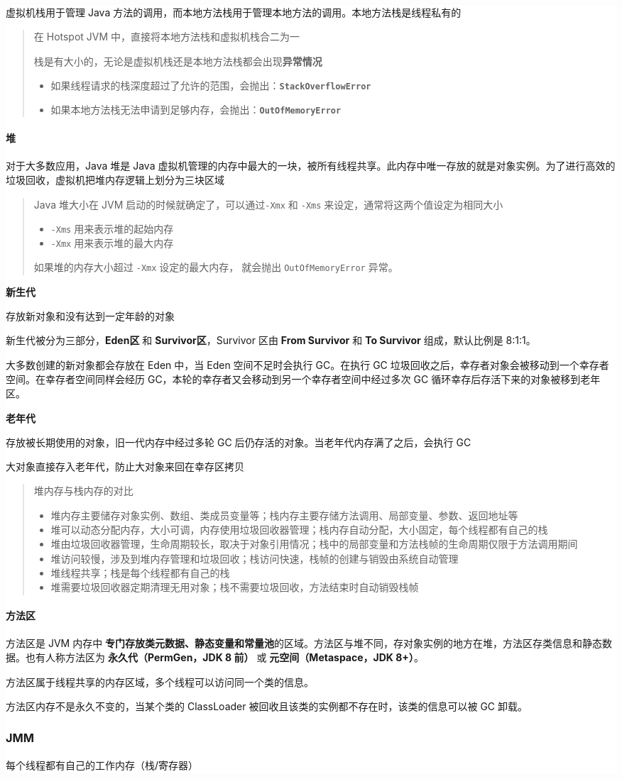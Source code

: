 虚拟机栈用于管理 Java 方法的调用，而本地方法栈用于管理本地方法的调用。本地方法栈是线程私有的

> 在 Hotspot JVM 中，直接将本地方法栈和虚拟机栈合二为一
>
> 栈是有大小的，无论是虚拟机栈还是本地方法栈都会出现**异常情况**
>
> - 如果线程请求的栈深度超过了允许的范围，会抛出：**`StackOverflowError`**
>
> - 如果本地方法栈无法申请到足够内存，会抛出：**`OutOfMemoryError`**

#### 堆

对于大多数应用，Java 堆是 Java 虚拟机管理的内存中最大的一块，被所有线程共享。此内存中唯一存放的就是对象实例。为了进行高效的垃圾回收，虚拟机把堆内存逻辑上划分为三块区域

> Java 堆大小在 JVM 启动的时候就确定了，可以通过`-Xmx` 和 `-Xms` 来设定，通常将这两个值设定为相同大小
>
> - `-Xms` 用来表示堆的起始内存
> - `-Xmx` 用来表示堆的最大内存
>
> 如果堆的内存大小超过 `-Xmx` 设定的最大内存， 就会抛出 `OutOfMemoryError` 异常。

**新生代**

存放新对象和没有达到一定年龄的对象

新生代被分为三部分，**Eden区** 和 **Survivor区**，Survivor 区由 **From Survivor** 和 **To Survivor** 组成，默认比例是 8:1:1。

大多数创建的新对象都会存放在 Eden 中，当 Eden 空间不足时会执行 GC。在执行 GC 垃圾回收之后，幸存者对象会被移动到一个幸存者空间。在幸存者空间同样会经历 GC，本轮的幸存者又会移动到另一个幸存者空间中经过多次 GC 循环幸存后存活下来的对象被移到老年区。

**老年代**

存放被长期使用的对象，旧一代内存中经过多轮 GC 后仍存活的对象。当老年代内存满了之后，会执行 GC

大对象直接存入老年代，防止大对象来回在幸存区拷贝

> 堆内存与栈内存的对比
>
> - 堆内存主要储存对象实例、数组、类成员变量等；栈内存主要存储方法调用、局部变量、参数、返回地址等
> - 堆可以动态分配内存，大小可调，内存使用垃圾回收器管理；栈内存自动分配，大小固定，每个线程都有自己的栈
> - 堆由垃圾回收器管理，生命周期较长，取决于对象引用情况；栈中的局部变量和方法栈帧的生命周期仅限于方法调用期间
> - 堆访问较慢，涉及到堆内存管理和垃圾回收；栈访问快速，栈帧的创建与销毁由系统自动管理
> - 堆线程共享；栈是每个线程都有自己的栈
> - 堆需要垃圾回收器定期清理无用对象；栈不需要垃圾回收，方法结束时自动销毁栈帧

#### 方法区

方法区是 JVM 内存中 **专门存放类元数据、静态变量和常量池**的区域。方法区与堆不同，存对象实例的地方在堆，方法区存类信息和静态数据。也有人称方法区为 **永久代（PermGen，JDK 8 前）** 或 **元空间（Metaspace，JDK 8+）**。

方法区属于线程共享的内存区域，多个线程可以访问同一个类的信息。

方法区内存不是永久不变的，当某个类的 ClassLoader 被回收且该类的实例都不存在时，该类的信息可以被 GC 卸载。

### JMM

每个线程都有自己的工作内存（栈/寄存器）
